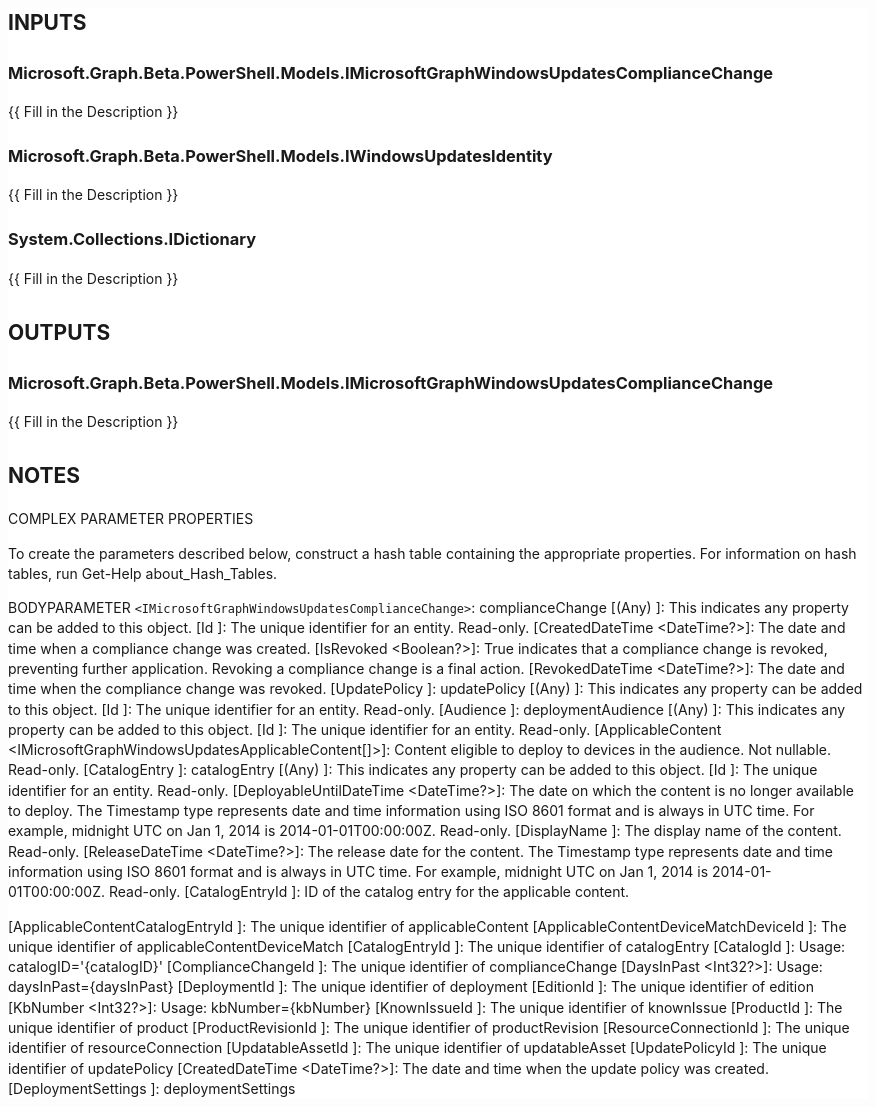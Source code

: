 ## INPUTS

### Microsoft.Graph.Beta.PowerShell.Models.IMicrosoftGraphWindowsUpdatesComplianceChange

{{ Fill in the Description }}

### Microsoft.Graph.Beta.PowerShell.Models.IWindowsUpdatesIdentity

{{ Fill in the Description }}

### System.Collections.IDictionary

{{ Fill in the Description }}

## OUTPUTS

### Microsoft.Graph.Beta.PowerShell.Models.IMicrosoftGraphWindowsUpdatesComplianceChange

{{ Fill in the Description }}

## NOTES

COMPLEX PARAMETER PROPERTIES

To create the parameters described below, construct a hash table containing the appropriate properties.
For information on hash tables, run Get-Help about_Hash_Tables.

BODYPARAMETER `<IMicrosoftGraphWindowsUpdatesComplianceChange>`: complianceChange
  [(Any) <Object>]: This indicates any property can be added to this object.
  [Id <String>]: The unique identifier for an entity.
Read-only.
  [CreatedDateTime <DateTime?>]: The date and time when a compliance change was created.
  [IsRevoked <Boolean?>]: True indicates that a compliance change is revoked, preventing further application.
Revoking a compliance change is a final action.
  [RevokedDateTime <DateTime?>]: The date and time when the compliance change was revoked.
  [UpdatePolicy <IMicrosoftGraphWindowsUpdatesUpdatePolicy>]: updatePolicy
    [(Any) <Object>]: This indicates any property can be added to this object.
    [Id <String>]: The unique identifier for an entity.
Read-only.
    [Audience <IMicrosoftGraphWindowsUpdatesDeploymentAudience>]: deploymentAudience
      [(Any) <Object>]: This indicates any property can be added to this object.
      [Id <String>]: The unique identifier for an entity.
Read-only.
      [ApplicableContent <IMicrosoftGraphWindowsUpdatesApplicableContent[]>]: Content eligible to deploy to devices in the audience.
Not nullable.
Read-only.
        [CatalogEntry <IMicrosoftGraphWindowsUpdatesCatalogEntry>]: catalogEntry
          [(Any) <Object>]: This indicates any property can be added to this object.
          [Id <String>]: The unique identifier for an entity.
Read-only.
          [DeployableUntilDateTime <DateTime?>]: The date on which the content is no longer available to deploy.
The Timestamp type represents date and time information using ISO 8601 format and is always in UTC time.
For example, midnight UTC on Jan 1, 2014 is 2014-01-01T00:00:00Z.
Read-only.
          [DisplayName <String>]: The display name of the content.
Read-only.
          [ReleaseDateTime <DateTime?>]: The release date for the content.
The Timestamp type represents date and time information using ISO 8601 format and is always in UTC time.
For example, midnight UTC on Jan 1, 2014 is 2014-01-01T00:00:00Z.
Read-only.
        [CatalogEntryId <String>]: ID of the catalog entry for the applicable content.

  [ApplicableContentCatalogEntryId <String>]: The unique identifier of applicableContent
  [ApplicableContentDeviceMatchDeviceId <String>]: The unique identifier of applicableContentDeviceMatch
  [CatalogEntryId <String>]: The unique identifier of catalogEntry
  [CatalogId <String>]: Usage: catalogID='{catalogID}'
  [ComplianceChangeId <String>]: The unique identifier of complianceChange
  [DaysInPast <Int32?>]: Usage: daysInPast={daysInPast}
  [DeploymentId <String>]: The unique identifier of deployment
  [EditionId <String>]: The unique identifier of edition
  [KbNumber <Int32?>]: Usage: kbNumber={kbNumber}
  [KnownIssueId <String>]: The unique identifier of knownIssue
  [ProductId <String>]: The unique identifier of product
  [ProductRevisionId <String>]: The unique identifier of productRevision
  [ResourceConnectionId <String>]: The unique identifier of resourceConnection
  [UpdatableAssetId <String>]: The unique identifier of updatableAsset
  [UpdatePolicyId <String>]: The unique identifier of updatePolicy
  [CreatedDateTime <DateTime?>]: The date and time when the update policy was created.
  [DeploymentSettings <IMicrosoftGraphWindowsUpdatesDeploymentSettings>]: deploymentSettings